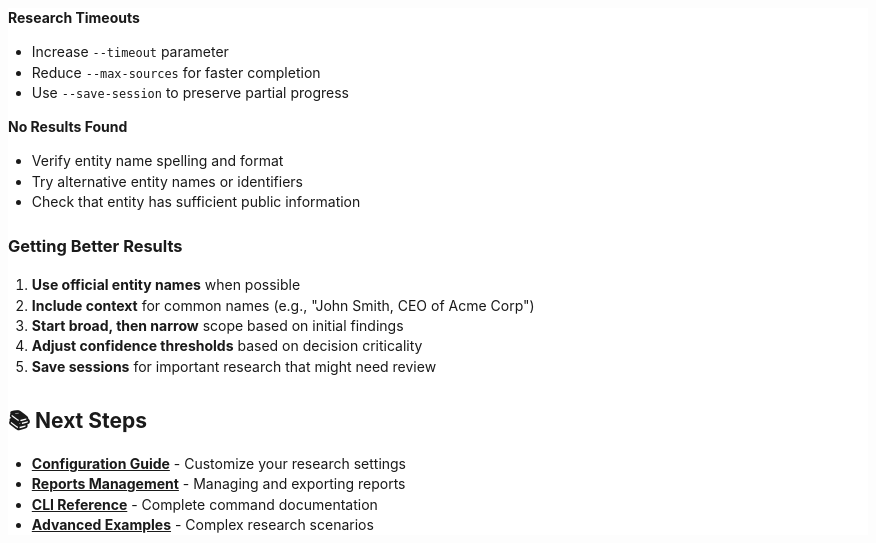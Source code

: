 **Research Timeouts**
- Increase `--timeout` parameter
- Reduce `--max-sources` for faster completion
- Use `--save-session` to preserve partial progress

**No Results Found**
- Verify entity name spelling and format
- Try alternative entity names or identifiers
- Check that entity has sufficient public information

### Getting Better Results

1. **Use official entity names** when possible
2. **Include context** for common names (e.g., "John Smith, CEO of Acme Corp")
3. **Start broad, then narrow** scope based on initial findings
4. **Adjust confidence thresholds** based on decision criticality
5. **Save sessions** for important research that might need review

## 📚 Next Steps

- **[Configuration Guide](./configuration.md)** - Customize your research settings
- **[Reports Management](./reports.md)** - Managing and exporting reports
- **[CLI Reference](./cli-reference.md)** - Complete command documentation
- **[Advanced Examples](../examples/advanced.md)** - Complex research scenarios
